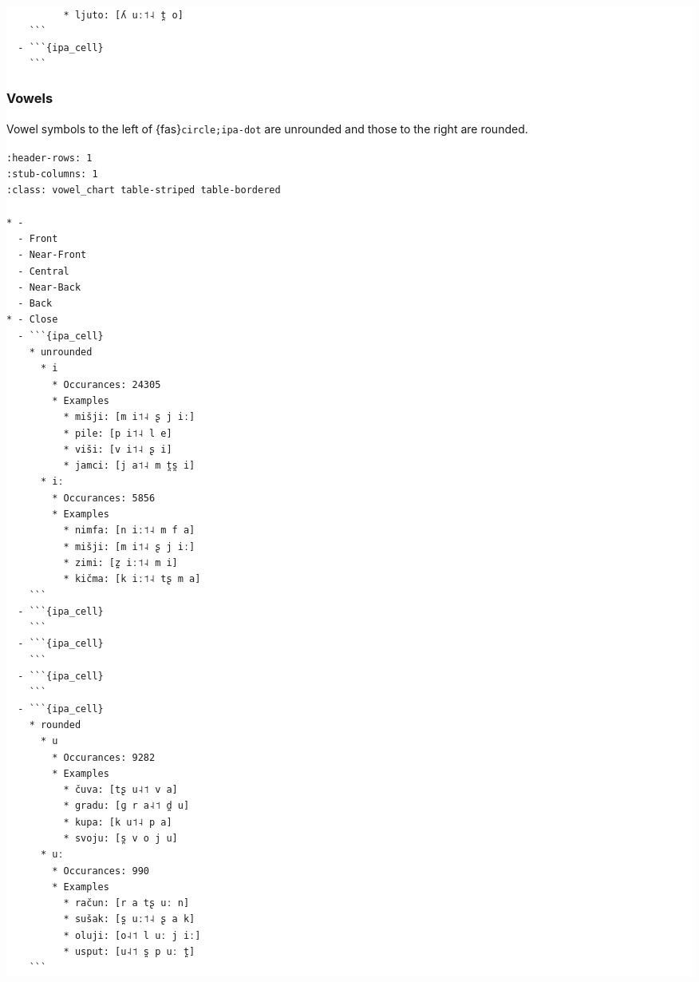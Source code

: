 ``````{list-table}
          * ljuto: [ʎ uː˦˨ t̪ o]
    ```
  - ```{ipa_cell}
    ```
``````


### Vowels

Vowel symbols to the left of {fas}`circle;ipa-dot` are unrounded and those to the right are rounded.

``````{list-table}
:header-rows: 1
:stub-columns: 1
:class: vowel_chart table-striped table-bordered

* -
  - Front
  - Near-Front
  - Central
  - Near-Back
  - Back
* - Close
  - ```{ipa_cell}
    * unrounded
      * i
        * Occurances: 24305
        * Examples
          * mišji: [m i˦˨ ʂ j iː]
          * pile: [p i˦˨ l e]
          * viši: [v i˦˨ ʂ i]
          * jamci: [j a˦˨ m t̪s̪ i]
      * iː
        * Occurances: 5856
        * Examples
          * nimfa: [n iː˦˨ m f a]
          * mišji: [m i˦˨ ʂ j iː]
          * zimi: [z̪ iː˦˨ m i]
          * kičma: [k iː˦˨ tʂ m a]
    ```
  - ```{ipa_cell}
    ```
  - ```{ipa_cell}
    ```
  - ```{ipa_cell}
    ```
  - ```{ipa_cell}
    * rounded
      * u
        * Occurances: 9282
        * Examples
          * čuva: [tʂ u˨˦ v a]
          * gradu: [ɡ r a˨˦ d̪ u]
          * kupa: [k u˦˨ p a]
          * svoju: [s̪ v o j u]
      * uː
        * Occurances: 990
        * Examples
          * račun: [r a tʂ uː n]
          * sušak: [s̪ uː˦˨ ʂ a k]
          * oluji: [o˨˦ l uː j iː]
          * usput: [u˨˦ s̪ p uː t̪]
    ```
``````